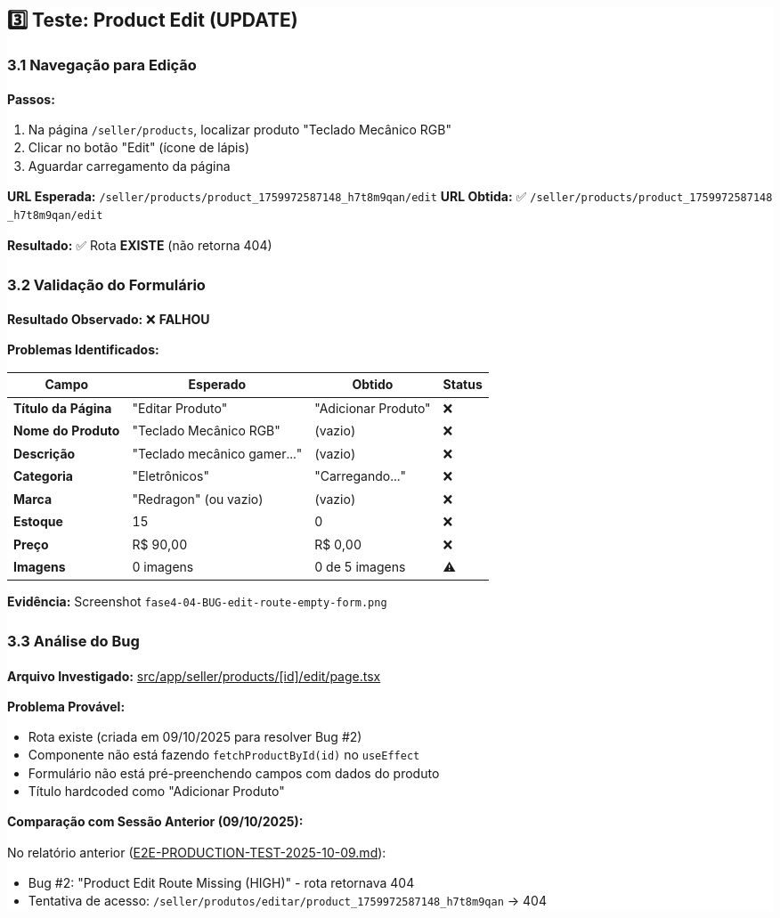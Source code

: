 
## 3️⃣ Teste: Product Edit (UPDATE)

### 3.1 Navegação para Edição

**Passos:**
1. Na página `/seller/products`, localizar produto "Teclado Mecânico RGB"
2. Clicar no botão "Edit" (ícone de lápis)
3. Aguardar carregamento da página

**URL Esperada:** `/seller/products/product_1759972587148_h7t8m9qan/edit`
**URL Obtida:** ✅ `/seller/products/product_1759972587148_h7t8m9qan/edit`

**Resultado:** ✅ Rota **EXISTE** (não retorna 404)

### 3.2 Validação do Formulário

**Resultado Observado:** ❌ **FALHOU**

**Problemas Identificados:**

| Campo | Esperado | Obtido | Status |
|-------|----------|--------|--------|
| **Título da Página** | "Editar Produto" | "Adicionar Produto" | ❌ |
| **Nome do Produto** | "Teclado Mecânico RGB" | (vazio) | ❌ |
| **Descrição** | "Teclado mecânico gamer..." | (vazio) | ❌ |
| **Categoria** | "Eletrônicos" | "Carregando..." | ❌ |
| **Marca** | "Redragon" (ou vazio) | (vazio) | ❌ |
| **Estoque** | 15 | 0 | ❌ |
| **Preço** | R$ 90,00 | R$ 0,00 | ❌ |
| **Imagens** | 0 imagens | 0 de 5 imagens | ⚠️ |

**Evidência:** Screenshot `fase4-04-BUG-edit-route-empty-form.png`

### 3.3 Análise do Bug

**Arquivo Investigado:** [src/app/seller/products/[id]/edit/page.tsx](../../../src/app/seller/products/[id]/edit/page.tsx)

**Problema Provável:**
- Rota existe (criada em 09/10/2025 para resolver Bug #2)
- Componente não está fazendo `fetchProductById(id)` no `useEffect`
- Formulário não está pré-preenchendo campos com dados do produto
- Título hardcoded como "Adicionar Produto"

**Comparação com Sessão Anterior (09/10/2025):**

No relatório anterior ([E2E-PRODUCTION-TEST-2025-10-09.md](../E2E-PRODUCTION-TEST-2025-10-09.md)):
- Bug #2: "Product Edit Route Missing (HIGH)" - rota retornava 404
- Tentativa de acesso: `/seller/produtos/editar/product_1759972587148_h7t8m9qan` → 404

